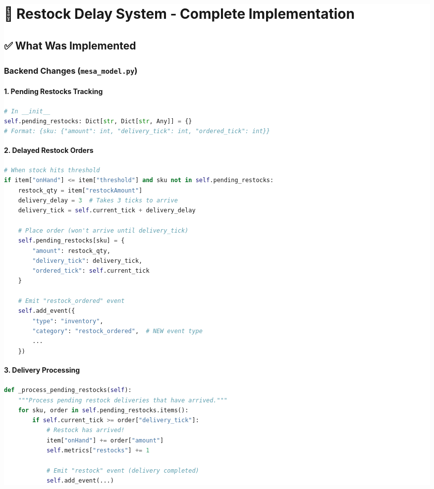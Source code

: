 # 🚚 Restock Delay System - Complete Implementation

## ✅ What Was Implemented

### Backend Changes (`mesa_model.py`)

#### 1. **Pending Restocks Tracking**
```python
# In __init__
self.pending_restocks: Dict[str, Dict[str, Any]] = {}
# Format: {sku: {"amount": int, "delivery_tick": int, "ordered_tick": int}}
```

#### 2. **Delayed Restock Orders**
```python
# When stock hits threshold
if item["onHand"] <= item["threshold"] and sku not in self.pending_restocks:
    restock_qty = item["restockAmount"]
    delivery_delay = 3  # Takes 3 ticks to arrive
    delivery_tick = self.current_tick + delivery_delay
    
    # Place order (won't arrive until delivery_tick)
    self.pending_restocks[sku] = {
        "amount": restock_qty,
        "delivery_tick": delivery_tick,
        "ordered_tick": self.current_tick
    }
    
    # Emit "restock_ordered" event
    self.add_event({
        "type": "inventory",
        "category": "restock_ordered",  # NEW event type
        ...
    })
```

#### 3. **Delivery Processing**
```python
def _process_pending_restocks(self):
    """Process pending restock deliveries that have arrived."""
    for sku, order in self.pending_restocks.items():
        if self.current_tick >= order["delivery_tick"]:
            # Restock has arrived!
            item["onHand"] += order["amount"]
            self.metrics["restocks"] += 1
            
            # Emit "restock" event (delivery completed)
            self.add_event(...)
```

